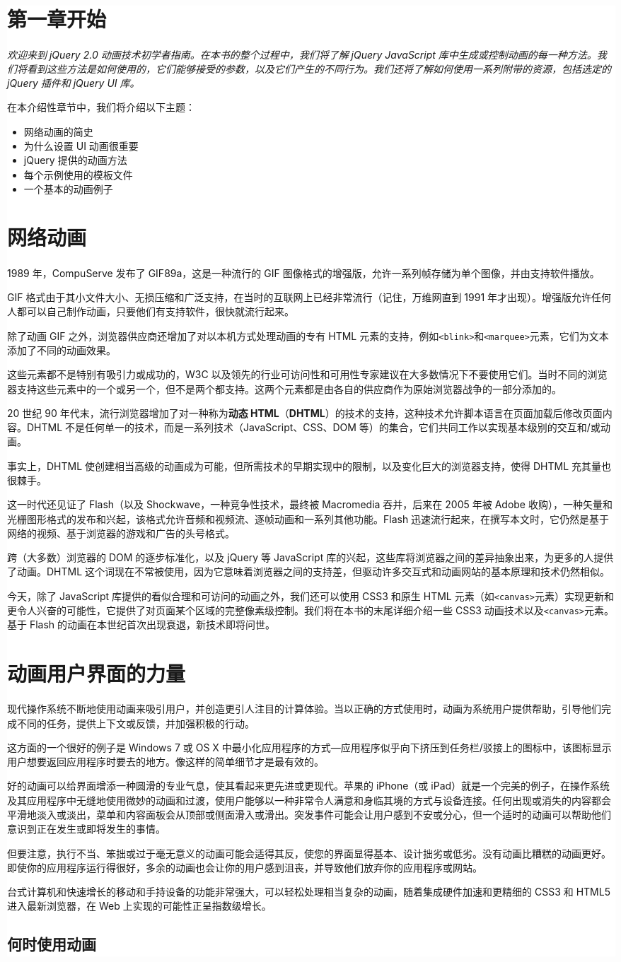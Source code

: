 # 第一章开始

*欢迎来到 jQuery 2.0 动画技术初学者指南。在本书的整个过程中，我们将了解 jQuery JavaScript 库中生成或控制动画的每一种方法。我们将看到这些方法是如何使用的，它们能够接受的参数，以及它们产生的不同行为。我们还将了解如何使用一系列附带的资源，包括选定的 jQuery 插件和 jQuery UI 库。*

在本介绍性章节中，我们将介绍以下主题：

*   网络动画的简史
*   为什么设置 UI 动画很重要
*   jQuery 提供的动画方法
*   每个示例使用的模板文件
*   一个基本的动画例子

# 网络动画

1989 年，CompuServe 发布了 GIF89a，这是一种流行的 GIF 图像格式的增强版，允许一系列帧存储为单个图像，并由支持软件播放。

GIF 格式由于其小文件大小、无损压缩和广泛支持，在当时的互联网上已经非常流行（记住，万维网直到 1991 年才出现）。增强版允许任何人都可以自己制作动画，只要他们有支持软件，很快就流行起来。

除了动画 GIF 之外，浏览器供应商还增加了对以本机方式处理动画的专有 HTML 元素的支持，例如`<blink>`和`<marquee>`元素，它们为文本添加了不同的动画效果。

这些元素都不是特别有吸引力或成功的，W3C 以及领先的行业可访问性和可用性专家建议在大多数情况下不要使用它们。当时不同的浏览器支持这些元素中的一个或另一个，但不是两个都支持。这两个元素都是由各自的供应商作为原始浏览器战争的一部分添加的。

20 世纪 90 年代末，流行浏览器增加了对一种称为**动态 HTML**（**DHTML**）的技术的支持，这种技术允许脚本语言在页面加载后修改页面内容。DHTML 不是任何单一的技术，而是一系列技术（JavaScript、CSS、DOM 等）的集合，它们共同工作以实现基本级别的交互和/或动画。

事实上，DHTML 使创建相当高级的动画成为可能，但所需技术的早期实现中的限制，以及变化巨大的浏览器支持，使得 DHTML 充其量也很棘手。

这一时代还见证了 Flash（以及 Shockwave，一种竞争性技术，最终被 Macromedia 吞并，后来在 2005 年被 Adobe 收购），一种矢量和光栅图形格式的发布和兴起，该格式允许音频和视频流、逐帧动画和一系列其他功能。Flash 迅速流行起来，在撰写本文时，它仍然是基于网络的视频、基于浏览器的游戏和广告的头号格式。

跨（大多数）浏览器的 DOM 的逐步标准化，以及 jQuery 等 JavaScript 库的兴起，这些库将浏览器之间的差异抽象出来，为更多的人提供了动画。DHTML 这个词现在不常被使用，因为它意味着浏览器之间的支持差，但驱动许多交互式和动画网站的基本原理和技术仍然相似。

今天，除了 JavaScript 库提供的看似合理和可访问的动画之外，我们还可以使用 CSS3 和原生 HTML 元素（如`<canvas>`元素）实现更新和更令人兴奋的可能性，它提供了对页面某个区域的完整像素级控制。我们将在本书的末尾详细介绍一些 CSS3 动画技术以及`<canvas>`元素。基于 Flash 的动画在本世纪首次出现衰退，新技术即将问世。

# 动画用户界面的力量

现代操作系统不断地使用动画来吸引用户，并创造更引人注目的计算体验。当以正确的方式使用时，动画为系统用户提供帮助，引导他们完成不同的任务，提供上下文或反馈，并加强积极的行动。

这方面的一个很好的例子是 Windows 7 或 OS X 中最小化应用程序的方式—应用程序似乎向下挤压到任务栏/驳接上的图标中，该图标显示用户想要返回应用程序时要去的地方。像这样的简单细节才是最有效的。

好的动画可以给界面增添一种圆滑的专业气息，使其看起来更先进或更现代。苹果的 iPhone（或 iPad）就是一个完美的例子，在操作系统及其应用程序中无缝地使用微妙的动画和过渡，使用户能够以一种非常令人满意和身临其境的方式与设备连接。任何出现或消失的内容都会平滑地淡入或淡出，菜单和内容面板会从顶部或侧面滑入或滑出。突发事件可能会让用户感到不安或分心，但一个适时的动画可以帮助他们意识到正在发生或即将发生的事情。

但要注意，执行不当、笨拙或过于毫无意义的动画可能会适得其反，使您的界面显得基本、设计拙劣或低劣。没有动画比糟糕的动画更好。即使你的应用程序运行得很好，多余的动画也会让你的用户感到沮丧，并导致他们放弃你的应用程序或网站。

台式计算机和快速增长的移动和手持设备的功能非常强大，可以轻松处理相当复杂的动画，随着集成硬件加速和更精细的 CSS3 和 HTML5 进入最新浏览器，在 Web 上实现的可能性正呈指数级增长。

## 何时使用动画
